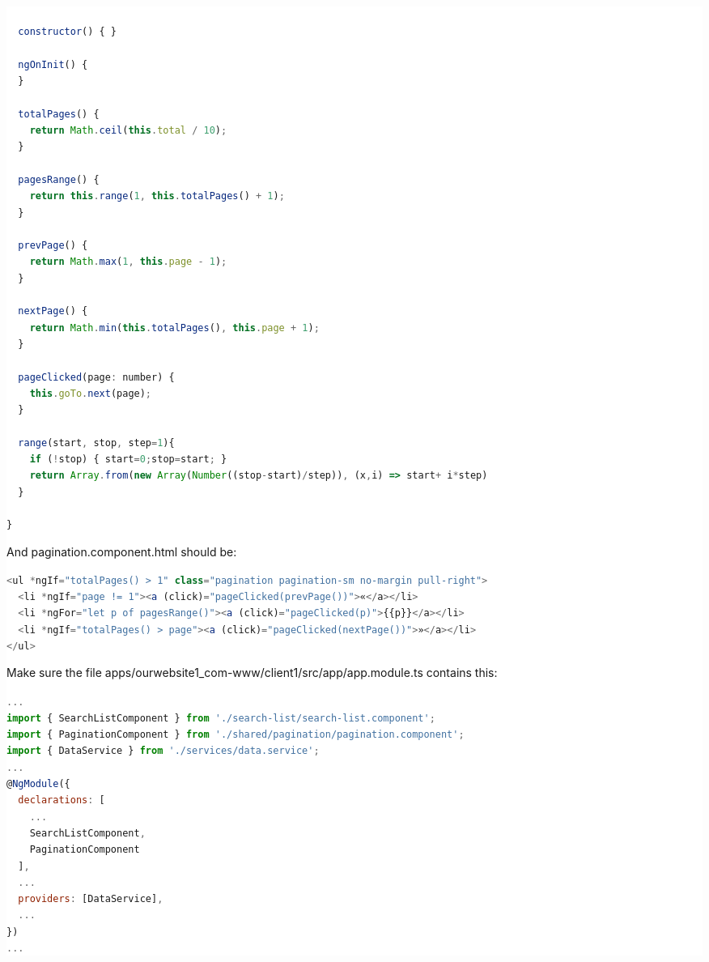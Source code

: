 ```javascript

  constructor() { }

  ngOnInit() {
  }

  totalPages() {
    return Math.ceil(this.total / 10);
  }

  pagesRange() {
    return this.range(1, this.totalPages() + 1);
  }

  prevPage() {
    return Math.max(1, this.page - 1);
  }

  nextPage() {
    return Math.min(this.totalPages(), this.page + 1);
  }

  pageClicked(page: number) {
    this.goTo.next(page);
  }

  range(start, stop, step=1){
    if (!stop) { start=0;stop=start; }
    return Array.from(new Array(Number((stop-start)/step)), (x,i) => start+ i*step)
  }

}
```

And pagination.component.html should be:

```javascript
<ul *ngIf="totalPages() > 1" class="pagination pagination-sm no-margin pull-right">
  <li *ngIf="page != 1"><a (click)="pageClicked(prevPage())">«</a></li>
  <li *ngFor="let p of pagesRange()"><a (click)="pageClicked(p)">{{p}}</a></li>
  <li *ngIf="totalPages() > page"><a (click)="pageClicked(nextPage())">»</a></li>
</ul>
```

Make sure the file apps/ourwebsite1_com-www/client1/src/app/app.module.ts contains this:

```javascript
...
import { SearchListComponent } from './search-list/search-list.component';
import { PaginationComponent } from './shared/pagination/pagination.component';
import { DataService } from './services/data.service';
...
@NgModule({
  declarations: [
    ...
    SearchListComponent,
    PaginationComponent
  ],
  ...
  providers: [DataService],
  ...
})
...
```
